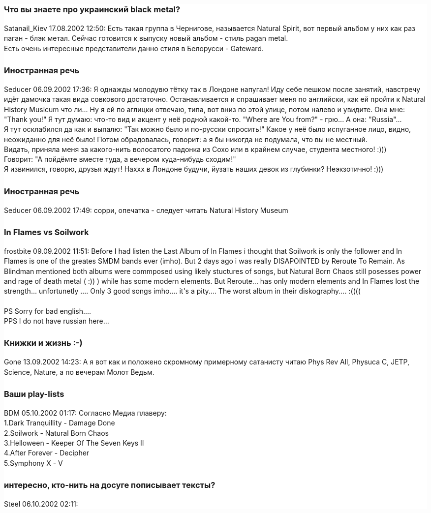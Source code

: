 ### Что вы знаете про украинский black metal?

Satanail_Kiev 17.08.2002 12:50:
Есть такая группа в Чернигове, называется Natural Spirit, вот первый альбом у них как раз паган - блэк метал. Сейчас готовится к выпуску новый альбом - стиль pagan metal.<BR>Есть очень интересные представители данно стиля в Белорусси - Gateward.

### Иностранная речь

Seducer 06.09.2002 17:36:
Я однажды молодувю тётку так в Лондоне напугал! Иду себе пешком после занятий, навстречу идёт дамочка такая вида совкового достаточно. Останавливается и спрашивает меня по английски, как ей пройти к Natural History Musicum что ли... Ну я ей по аглицки отвечаю, типа, вот вниз по этой улице, потом налево и увидите. Она мне: "Thank you!" Я тут думаю: что-то вид и акцент у неё родной какой-то. "Where are You from?" - грю... А она: "Russia"...<BR>Я тут осклабился да как и выпалю: "Так можно было и по-русски спросить!" Какое у неё было испуганное лицо, видно, неожиданно для неё было! Потом обрадовалась, говорит: а я бы никогда не подумала, что вы не местный. <BR>Видать, приняла меня за какого-нить волосатого падонка из Сохо или в крайнем случае, студента местного! :)))<BR>Говорит: "А пойдёмте вместе туда, а вечером куда-нибудь сходим!"<BR>Я извинился, говорю, друзья ждут! Наххх в Лондоне будучи, йузать наших девок из глубинки? Неэкзотично! :)))

### Иностранная речь

Seducer 06.09.2002 17:49:
сорри, опечатка - следует читать Natural History Museum

### In Flames vs Soilwork

frostbite 09.09.2002 11:51:
Before I had listen the Last Album of In Flames i thought that Soilwork is only the follower and In Flames is one of the greates SMDM bands ever (imho). But 2 days ago i was really DISAPOINTED by Reroute To Remain. As Blindman mentioned both albums were commposed using likely stuctures of songs, but Natural Born Chaos still posesses power and rage of death metal ( :)) ) while has some modern elements. But Reroute... has only modern elements and In Flames lost the strength... unfortunetly .... Only 3 good songs imho.... it's a pity....  The worst album in their diskography.... :((((<BR><BR>PS Sorry for bad english....<BR>PPS I do not have russian here...

### Книжки и жизнь :-)

Gone 13.09.2002 14:23:
А я вот как и положено скромному примерному сатанисту читаю Phys Rev All, Physuca C, JETP, Science, Nature, а по вечерам Молот Ведьм.

### Ваши play-lists

BDM 05.10.2002 01:17:
Согласно Медиа плаверу:<BR>1.Dark Tranquillity - Damage Done<BR>2.Soilwork - Natural Born Chaos<BR>3.Helloween - Keeper Of The Seven Keys II<BR>4.After Forever - Decipher<BR>5.Symphony X - V

### интересно, кто-нить на досуге пописывает тексты?

Steel 06.10.2002 02:11: